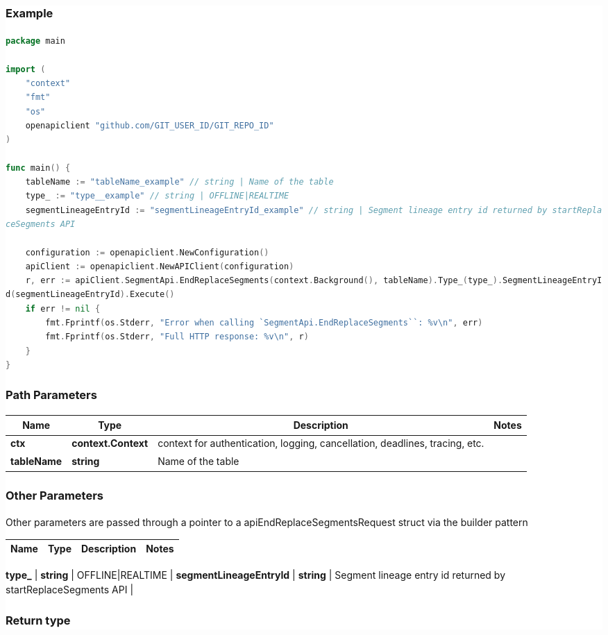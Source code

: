 

### Example

```go
package main

import (
    "context"
    "fmt"
    "os"
    openapiclient "github.com/GIT_USER_ID/GIT_REPO_ID"
)

func main() {
    tableName := "tableName_example" // string | Name of the table
    type_ := "type__example" // string | OFFLINE|REALTIME
    segmentLineageEntryId := "segmentLineageEntryId_example" // string | Segment lineage entry id returned by startReplaceSegments API

    configuration := openapiclient.NewConfiguration()
    apiClient := openapiclient.NewAPIClient(configuration)
    r, err := apiClient.SegmentApi.EndReplaceSegments(context.Background(), tableName).Type_(type_).SegmentLineageEntryId(segmentLineageEntryId).Execute()
    if err != nil {
        fmt.Fprintf(os.Stderr, "Error when calling `SegmentApi.EndReplaceSegments``: %v\n", err)
        fmt.Fprintf(os.Stderr, "Full HTTP response: %v\n", r)
    }
}
```

### Path Parameters


Name | Type | Description  | Notes
------------- | ------------- | ------------- | -------------
**ctx** | **context.Context** | context for authentication, logging, cancellation, deadlines, tracing, etc.
**tableName** | **string** | Name of the table | 

### Other Parameters

Other parameters are passed through a pointer to a apiEndReplaceSegmentsRequest struct via the builder pattern


Name | Type | Description  | Notes
------------- | ------------- | ------------- | -------------

 **type_** | **string** | OFFLINE|REALTIME | 
 **segmentLineageEntryId** | **string** | Segment lineage entry id returned by startReplaceSegments API | 

### Return type
